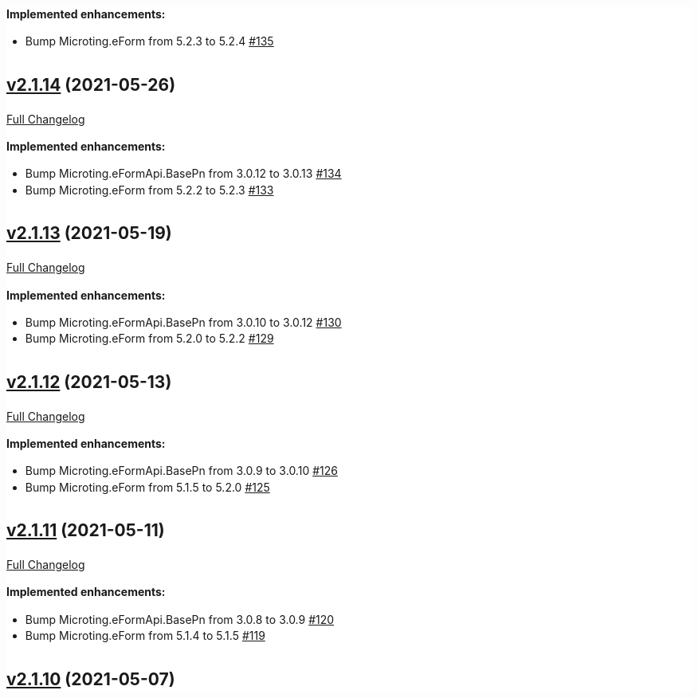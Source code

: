 **Implemented enhancements:**

- Bump Microting.eForm from 5.2.3 to 5.2.4 [\#135](https://github.com/microting/digital-ocean-base/issues/135)

## [v2.1.14](https://github.com/microting/digital-ocean-base/tree/v2.1.14) (2021-05-26)

[Full Changelog](https://github.com/microting/digital-ocean-base/compare/v2.1.13...v2.1.14)

**Implemented enhancements:**

- Bump Microting.eFormApi.BasePn from 3.0.12 to 3.0.13 [\#134](https://github.com/microting/digital-ocean-base/issues/134)
- Bump Microting.eForm from 5.2.2 to 5.2.3 [\#133](https://github.com/microting/digital-ocean-base/issues/133)

## [v2.1.13](https://github.com/microting/digital-ocean-base/tree/v2.1.13) (2021-05-19)

[Full Changelog](https://github.com/microting/digital-ocean-base/compare/v2.1.12...v2.1.13)

**Implemented enhancements:**

- Bump Microting.eFormApi.BasePn from 3.0.10 to 3.0.12 [\#130](https://github.com/microting/digital-ocean-base/issues/130)
- Bump Microting.eForm from 5.2.0 to 5.2.2 [\#129](https://github.com/microting/digital-ocean-base/issues/129)

## [v2.1.12](https://github.com/microting/digital-ocean-base/tree/v2.1.12) (2021-05-13)

[Full Changelog](https://github.com/microting/digital-ocean-base/compare/v2.1.11...v2.1.12)

**Implemented enhancements:**

- Bump Microting.eFormApi.BasePn from 3.0.9 to 3.0.10 [\#126](https://github.com/microting/digital-ocean-base/issues/126)
- Bump Microting.eForm from 5.1.5 to 5.2.0 [\#125](https://github.com/microting/digital-ocean-base/issues/125)

## [v2.1.11](https://github.com/microting/digital-ocean-base/tree/v2.1.11) (2021-05-11)

[Full Changelog](https://github.com/microting/digital-ocean-base/compare/v2.1.10...v2.1.11)

**Implemented enhancements:**

- Bump Microting.eFormApi.BasePn from 3.0.8 to 3.0.9 [\#120](https://github.com/microting/digital-ocean-base/issues/120)
- Bump Microting.eForm from 5.1.4 to 5.1.5 [\#119](https://github.com/microting/digital-ocean-base/issues/119)

## [v2.1.10](https://github.com/microting/digital-ocean-base/tree/v2.1.10) (2021-05-07)
